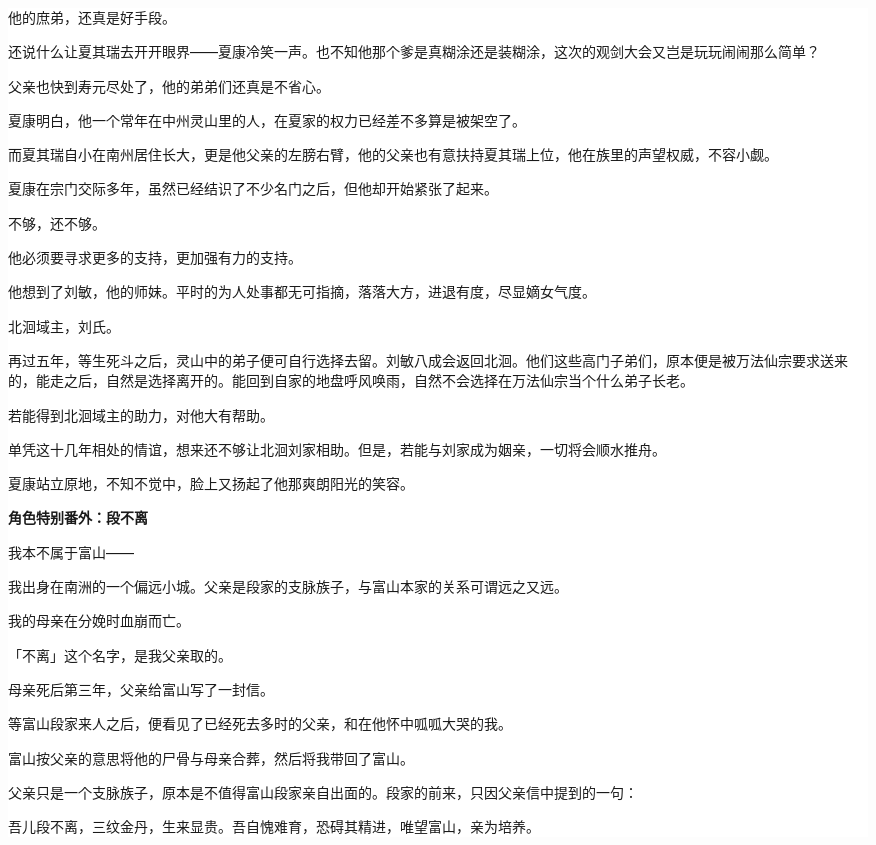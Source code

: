 
他的庶弟，还真是好手段。


还说什么让夏其瑞去开开眼界——夏康冷笑一声。也不知他那个爹是真糊涂还是装糊涂，这次的观剑大会又岂是玩玩闹闹那么简单？


父亲也快到寿元尽处了，他的弟弟们还真是不省心。


夏康明白，他一个常年在中州灵山里的人，在夏家的权力已经差不多算是被架空了。


而夏其瑞自小在南州居住长大，更是他父亲的左膀右臂，他的父亲也有意扶持夏其瑞上位，他在族里的声望权威，不容小觑。


夏康在宗门交际多年，虽然已经结识了不少名门之后，但他却开始紧张了起来。


不够，还不够。


他必须要寻求更多的支持，更加强有力的支持。


他想到了刘敏，他的师妹。平时的为人处事都无可指摘，落落大方，进退有度，尽显嫡女气度。


北洄域主，刘氏。


再过五年，等生死斗之后，灵山中的弟子便可自行选择去留。刘敏八成会返回北洄。他们这些高门子弟们，原本便是被万法仙宗要求送来的，能走之后，自然是选择离开的。能回到自家的地盘呼风唤雨，自然不会选择在万法仙宗当个什么弟子长老。


若能得到北洄域主的助力，对他大有帮助。


单凭这十几年相处的情谊，想来还不够让北洄刘家相助。但是，若能与刘家成为姻亲，一切将会顺水推舟。


夏康站立原地，不知不觉中，脸上又扬起了他那爽朗阳光的笑容。


**角色特别番外：段不离**


我本不属于富山——


我出身在南洲的一个偏远小城。父亲是段家的支脉族子，与富山本家的关系可谓远之又远。


我的母亲在分娩时血崩而亡。


「不离」这个名字，是我父亲取的。


母亲死后第三年，父亲给富山写了一封信。


等富山段家来人之后，便看见了已经死去多时的父亲，和在他怀中呱呱大哭的我。


富山按父亲的意思将他的尸骨与母亲合葬，然后将我带回了富山。


父亲只是一个支脉族子，原本是不值得富山段家亲自出面的。段家的前来，只因父亲信中提到的一句：


吾儿段不离，三纹金丹，生来显贵。吾自愧难育，恐碍其精进，唯望富山，亲为培养。
